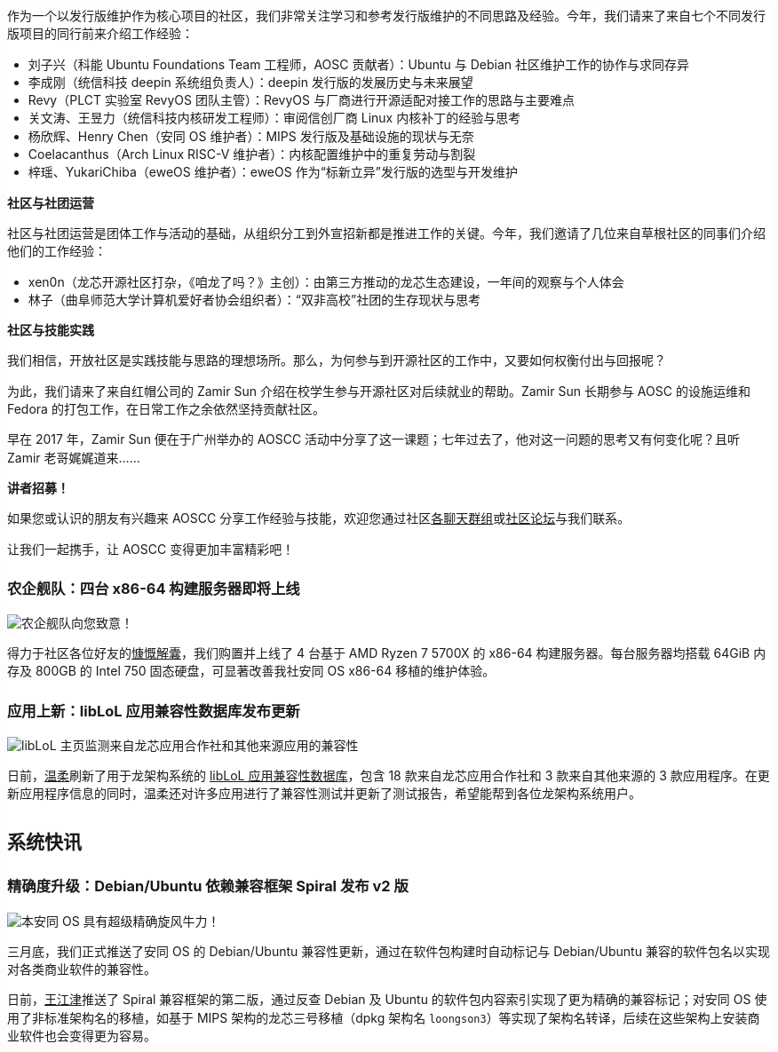 作为一个以发行版维护作为核心项目的社区，我们非常关注学习和参考发行版维护的不同思路及经验。今年，我们请来了来自七个不同发行版项目的同行前来介绍工作经验：

- 刘子兴（科能 Ubuntu Foundations Team 工程师，AOSC 贡献者）：Ubuntu 与 Debian 社区维护工作的协作与求同存异
- 李成刚（统信科技 deepin 系统组负责人）：deepin 发行版的发展历史与未来展望
- Revy（PLCT 实验室 RevyOS 团队主管）：RevyOS 与厂商进行开源适配对接工作的思路与主要难点
- 关文涛、王昱力（统信科技内核研发工程师）：审阅信创厂商 Linux 内核补丁的经验与思考
- 杨欣辉、Henry Chen（安同 OS 维护者）：MIPS 发行版及基础设施的现状与无奈
- Coelacanthus（Arch Linux RISC-V 维护者）：内核配置维护中的重复劳动与割裂
- 梓瑶、YukariChiba（eweOS 维护者）：eweOS 作为“标新立异”发行版的选型与开发维护

**社区与社团运营**

社区与社团运营是团体工作与活动的基础，从组织分工到外宣招新都是推进工作的关键。今年，我们邀请了几位来自草根社区的同事们介绍他们的工作经验：

- xen0n（龙芯开源社区打杂，《咱龙了吗？》主创）：由第三方推动的龙芯生态建设，一年间的观察与个人体会
- 林子（曲阜师范大学计算机爱好者协会组织者）：“双非高校”社团的生存现状与思考

**社区与技能实践**

我们相信，开放社区是实践技能与思路的理想场所。那么，为何参与到开源社区的工作中，又要如何权衡付出与回报呢？

为此，我们请来了来自红帽公司的 Zamir Sun 介绍在校学生参与开源社区对后续就业的帮助。Zamir Sun 长期参与 AOSC 的设施运维和 Fedora 的打包工作，在日常工作之余依然坚持贡献社区。

早在 2017 年，Zamir Sun 便在于广州举办的 AOSCC 活动中分享了这一课题；七年过去了，他对这一问题的思考又有何变化呢？且听 Zamir 老哥娓娓道来……

**讲者招募！**

如果您或认识的朋友有兴趣来 AOSCC 分享工作经验与技能，欢迎您通过社区[各聊天群组](https://aosc.io/contact/)或[社区论坛](https://bbs.aosc.io/)与我们联系。

让我们一起携手，让 AOSCC 变得更加丰富精彩吧！

### 农企舰队：四台 x86-64 构建服务器即将上线

![农企舰队向您致意！](/assets/news/coffee-break/20240623/imgs/amd-armada.jpg)

得力于社区各位好友的[慷慨解囊](https://wiki.aosc.io/zh//crowdsourcing/new-amd64-servers/)，我们购置并上线了 4 台基于 AMD Ryzen 7 5700X 的 x86-64 构建服务器。每台服务器均搭载 64GiB 内存及 800GB 的 Intel 750 固态硬盘，可显著改善我社安同 OS x86-64 移植的维护体验。

### 应用上新：libLoL 应用兼容性数据库发布更新

![libLoL 主页监测来自龙芯应用合作社和其他来源应用的兼容性](/assets/liblol/liblol.svg)

日前，[温柔](https://github.com/xunpod)刷新了用于龙架构系统的 [libLoL 应用兼容性数据库](https://liblol.aosc.io/docs/apps/)，包含 18 款来自龙芯应用合作社和 3 款来自其他来源的 3 款应用程序。在更新应用程序信息的同时，温柔还对许多应用进行了兼容性测试并更新了测试报告，希望能帮到各位龙架构系统用户。

系统快讯
--------

### 精确度升级：Debian/Ubuntu 依赖兼容框架 Spiral 发布 v2 版

![本安同 OS 具有超级精确旋风牛力！](/assets/news/coffee-break/20240623/imgs/spiral-cow-power.png)

三月底，我们正式推送了安同 OS 的 Debian/Ubuntu 兼容性更新，通过在软件包构建时自动标记与 Debian/Ubuntu 兼容的软件包名以实现对各类商业软件的兼容性。

日前，[王江津](https://github.com/RedL0tus)推送了 Spiral 兼容框架的第二版，通过反查 Debian 及 Ubuntu 的软件包内容索引实现了更为精确的兼容标记；对安同 OS 使用了非标准架构名的移植，如基于 MIPS 架构的龙芯三号移植（dpkg 架构名 `loongson3`）等实现了架构名转译，后续在这些架构上安装商业软件也会变得更为容易。
